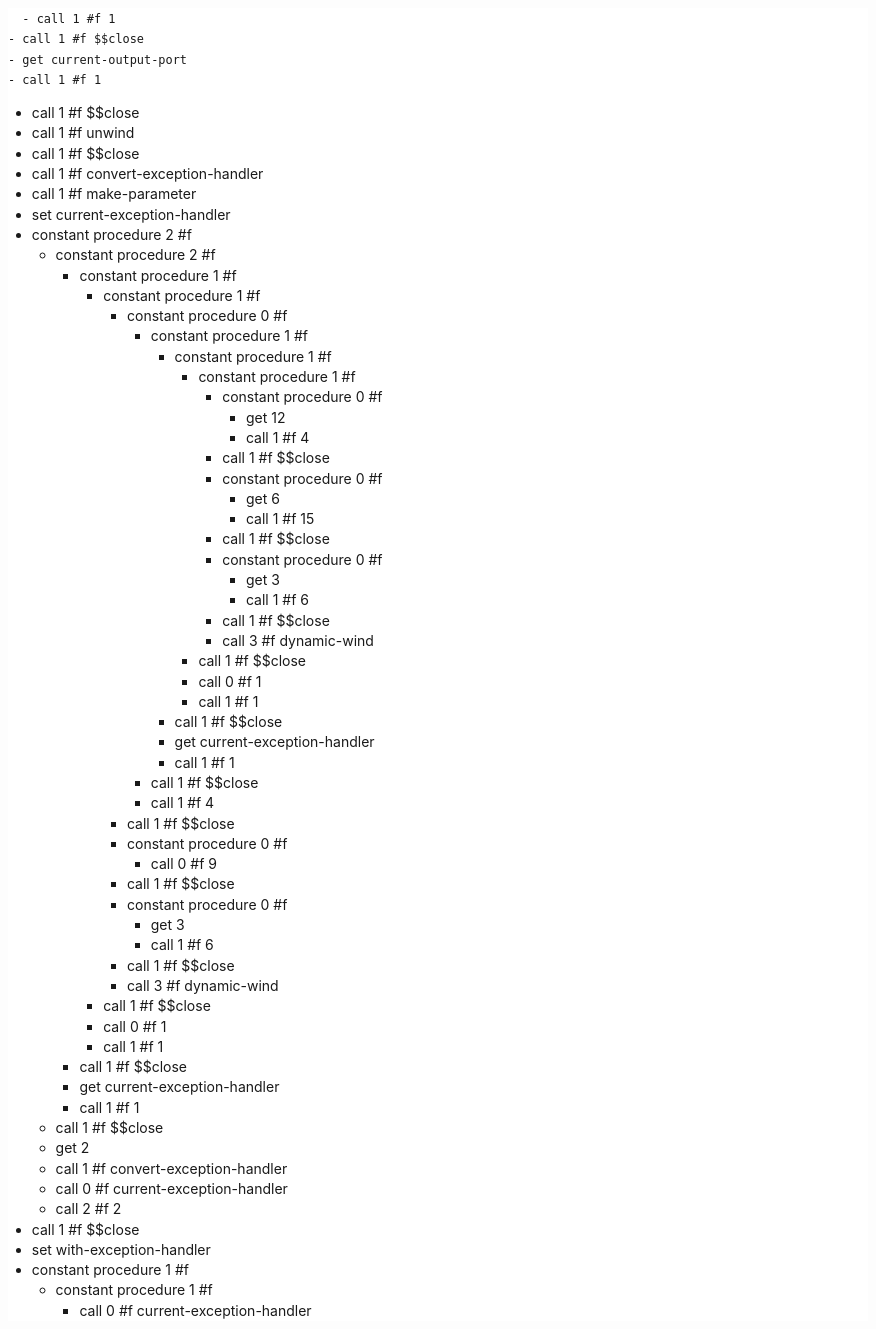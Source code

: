       - call 1 #f 1
    - call 1 #f $$close
    - get current-output-port
    - call 1 #f 1
  - call 1 #f $$close
  - call 1 #f unwind
- call 1 #f $$close
- call 1 #f convert-exception-handler
- call 1 #f make-parameter
- set current-exception-handler
- constant procedure 2 #f
  - constant procedure 2 #f
    - constant procedure 1 #f
      - constant procedure 1 #f
        - constant procedure 0 #f
          - constant procedure 1 #f
            - constant procedure 1 #f
              - constant procedure 1 #f
                - constant procedure 0 #f
                  - get 12
                  - call 1 #f 4
                - call 1 #f $$close
                - constant procedure 0 #f
                  - get 6
                  - call 1 #f 15
                - call 1 #f $$close
                - constant procedure 0 #f
                  - get 3
                  - call 1 #f 6
                - call 1 #f $$close
                - call 3 #f dynamic-wind
              - call 1 #f $$close
              - call 0 #f 1
              - call 1 #f 1
            - call 1 #f $$close
            - get current-exception-handler
            - call 1 #f 1
          - call 1 #f $$close
          - call 1 #f 4
        - call 1 #f $$close
        - constant procedure 0 #f
          - call 0 #f 9
        - call 1 #f $$close
        - constant procedure 0 #f
          - get 3
          - call 1 #f 6
        - call 1 #f $$close
        - call 3 #f dynamic-wind
      - call 1 #f $$close
      - call 0 #f 1
      - call 1 #f 1
    - call 1 #f $$close
    - get current-exception-handler
    - call 1 #f 1
  - call 1 #f $$close
  - get 2
  - call 1 #f convert-exception-handler
  - call 0 #f current-exception-handler
  - call 2 #f 2
- call 1 #f $$close
- set with-exception-handler
- constant procedure 1 #f
  - constant procedure 1 #f
    - call 0 #f current-exception-handler
